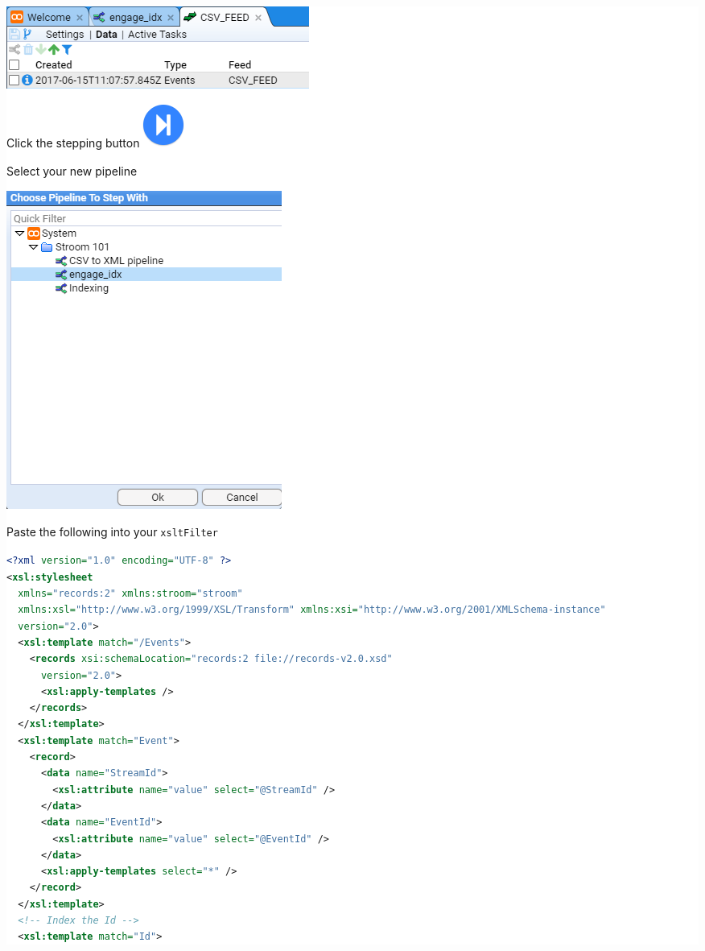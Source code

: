 ![Data browsing](images/020_data_browsing.png)

Click the stepping button ![The stepping button](images/021_stepping_button.png)

Select your new pipeline

![Stepping choose pipeline](images/022_stepping_choose_pipeline.png)

Paste the following into your `xsltFilter`

```xml
<?xml version="1.0" encoding="UTF-8" ?>
<xsl:stylesheet
  xmlns="records:2" xmlns:stroom="stroom"
  xmlns:xsl="http://www.w3.org/1999/XSL/Transform" xmlns:xsi="http://www.w3.org/2001/XMLSchema-instance"
  version="2.0">
  <xsl:template match="/Events">
    <records xsi:schemaLocation="records:2 file://records-v2.0.xsd"
      version="2.0">
      <xsl:apply-templates />
    </records>
  </xsl:template>
  <xsl:template match="Event">
    <record>
      <data name="StreamId">
        <xsl:attribute name="value" select="@StreamId" />
      </data>
      <data name="EventId">
        <xsl:attribute name="value" select="@EventId" />
      </data>
      <xsl:apply-templates select="*" />
    </record>
  </xsl:template>
  <!-- Index the Id -->
  <xsl:template match="Id">
```